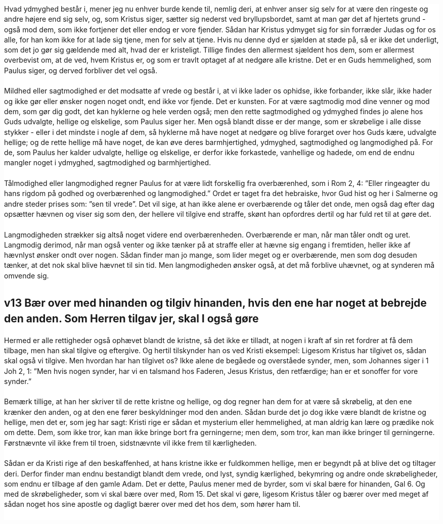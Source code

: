 Hvad ydmyghed består i, mener jeg nu enhver burde kende til, nemlig deri, at enhver anser sig selv for at være den ringeste og andre højere end sig selv, og, som Kristus siger, sætter sig nederst ved bryllupsbordet, samt at man gør det af hjertets grund - også mod dem, som ikke fortjener det eller endog er vore fjender. Sådan har Kristus ydmyget sig for sin forræder Judas og for os alle, for han kom ikke for at lade sig tjene, men for selv at tjene. Hvis nu denne dyd er sjælden at støde på, så er ikke det underligt, som det jo gør sig gældende med alt, hvad der er kristeligt. Tillige findes den allermest sjældent hos dem, som er allermest overbevist om, at de ved, hvem Kristus er, og som er travlt optaget af at nedgøre alle kristne. Det er en Guds hemmelighed, som Paulus siger, og derved forbliver det vel også.  
&nbsp;  
Mildhed eller sagtmodighed er det modsatte af vrede og består i, at vi ikke lader os ophidse, ikke forbander, ikke slår, ikke hader og ikke gør eller ønsker nogen noget ondt, end ikke vor fjende. Det er kunsten. For at være sagtmodig mod dine venner og mod dem, som gør dig godt, det kan hyklerne og hele verden også; men den rette sagtmodighed og ydmyghed findes jo alene hos Guds udvalgte, hellige og elskelige, som Paulus siger her. Men også blandt disse er der mange, som er skrøbelige i alle disse stykker - eller i det mindste i nogle af dem, så hyklerne må have noget at nedgøre og blive forarget over hos Guds kære, udvalgte hellige; og de rette hellige må have noget, de kan øve deres barmhjertighed, ydmyghed, sagtmodighed og langmodighed på. For de, som Paulus her kalder udvalgte, hellige og elskelige, er derfor ikke forkastede, vanhellige og hadede, om end de endnu mangler noget i ydmyghed, sagtmodighed og barmhjertighed.  
&nbsp;  
Tålmodighed eller langmodighed regner Paulus for at være lidt forskellig fra overbærenhed, som i Rom 2, 4: ”Eller ringeagter du hans rigdom på godhed og overbærenhed og langmodighed.” Ordet er taget fra det hebraiske, hvor Gud hist og her i Salmerne og andre steder prises som: ”sen til vrede”. Det vil sige, at han ikke alene er overbærende og tåler det onde, men også dag efter dag opsætter hævnen og viser sig som den, der hellere vil tilgive end straffe, skønt han opfordres dertil og har fuld ret til at gøre det.  
&nbsp;  
Langmodigheden strækker sig altså noget videre end overbærenheden. Overbærende er man, når man tåler ondt og uret. Langmodig derimod, når man også venter og ikke tænker på at straffe eller at hævne sig engang i fremtiden, heller ikke af hævnlyst ønsker ondt over nogen. Sådan finder man jo mange, som lider meget og er overbærende, men som dog desuden tænker, at det nok skal blive hævnet til sin tid. Men langmodigheden ønsker også, at det må forblive uhævnet, og at synderen må omvende sig.

## v13 Bær over med hinanden og tilgiv hinanden, hvis den ene har noget at bebrejde den anden. Som Herren tilgav jer, skal I også gøre
Hermed er alle rettigheder også ophævet blandt de kristne, så det ikke er tilladt, at nogen i kraft af sin ret fordrer at få dem tilbage, men han skal tilgive og eftergive. Og hertil tilskynder han os ved Kristi eksempel: Ligesom Kristus har tilgivet os, sådan skal også vi tilgive. Men hvordan har han tilgivet os? Ikke alene de begåede og overståede synder, men, som Johannes siger i 1 Joh 2, 1: ”Men hvis nogen synder, har vi en talsmand hos Faderen, Jesus Kristus, den retfærdige; han er et sonoffer for vore synder.”  
&nbsp;  
Bemærk tillige, at han her skriver til de rette kristne og hellige, og dog regner han dem for at være så skrøbelig, at den ene krænker den anden, og at den ene fører beskyldninger mod den anden. Sådan burde det jo dog ikke være blandt de kristne og hellige, men det er, som jeg har sagt: Kristi rige er sådan et mysterium eller hemmelighed, at man aldrig kan lære og prædike nok om dette. Dem, som ikke tror, kan man ikke bringe bort fra gerningerne; men dem, som tror, kan man ikke bringer til gerningerne. Førstnævnte vil ikke frem til troen, sidstnævnte vil ikke frem til kærligheden.  
&nbsp;  
Sådan er da Kristi rige af den beskaffenhed, at hans kristne ikke er fuldkommen hellige, men er begyndt på at blive det og tiltager deri. Derfor finder man endnu bestandigt blandt dem vrede, ond lyst, syndig kærlighed, bekymring og andre onde skrøbeligheder, som endnu er tilbage af den gamle Adam. Det er dette, Paulus mener med de byrder, som vi skal bære for hinanden, Gal 6. Og med de skrøbeligheder, som vi skal bære over med, Rom 15. Det skal vi gøre, ligesom Kristus tåler og bærer over med meget af sådan noget hos sine apostle og dagligt bærer over med det hos dem, som hører ham til.  
&nbsp;  